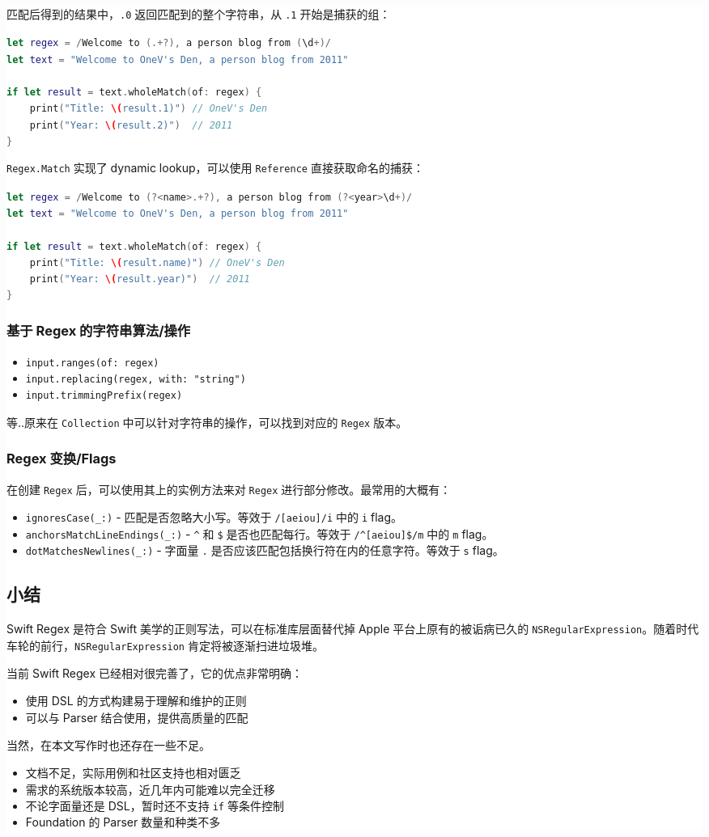 匹配后得到的结果中，`.0` 返回匹配到的整个字符串，从 `.1` 开始是捕获的组：

```swift
let regex = /Welcome to (.+?), a person blog from (\d+)/
let text = "Welcome to OneV's Den, a person blog from 2011"

if let result = text.wholeMatch(of: regex) {
    print("Title: \(result.1)") // OneV's Den
    print("Year: \(result.2)")  // 2011
}
```

`Regex.Match` 实现了 dynamic lookup，可以使用 `Reference` 直接获取命名的捕获：

```swift
let regex = /Welcome to (?<name>.+?), a person blog from (?<year>\d+)/
let text = "Welcome to OneV's Den, a person blog from 2011"

if let result = text.wholeMatch(of: regex) {
    print("Title: \(result.name)") // OneV's Den
    print("Year: \(result.year)")  // 2011
}
```

### 基于 Regex 的字符串算法/操作

- `input.ranges(of: regex)`
- `input.replacing(regex, with: "string")`
- `input.trimmingPrefix(regex)`

等..原来在 `Collection` 中可以针对字符串的操作，可以找到对应的 `Regex` 版本。

### Regex 变换/Flags

在创建 `Regex` 后，可以使用其上的实例方法来对 `Regex` 进行部分修改。最常用的大概有：

- `ignoresCase(_:)` - 匹配是否忽略大小写。等效于 `/[aeiou]/i` 中的 `i` flag。
- `anchorsMatchLineEndings(_:)` - `^` 和 `$` 是否也匹配每行。等效于 `/^[aeiou]$/m` 中的 `m` flag。
- `dotMatchesNewlines(_:)` - 字面量 `.` 是否应该匹配包括换行符在内的任意字符。等效于 `s` flag。

## 小结

Swift Regex 是符合 Swift 美学的正则写法，可以在标准库层面替代掉 Apple 平台上原有的被诟病已久的 `NSRegularExpression`。随着时代车轮的前行，`NSRegularExpression` 肯定将被逐渐扫进垃圾堆。

当前 Swift Regex 已经相对很完善了，它的优点非常明确：

- 使用 DSL 的方式构建易于理解和维护的正则
- 可以与 Parser 结合使用，提供高质量的匹配

当然，在本文写作时也还存在一些不足。

- 文档不足，实际用例和社区支持也相对匮乏
- 需求的系统版本较高，近几年内可能难以完全迁移
- 不论字面量还是 DSL，暂时还不支持 `if` 等条件控制
- Foundation 的 Parser 数量和种类不多
